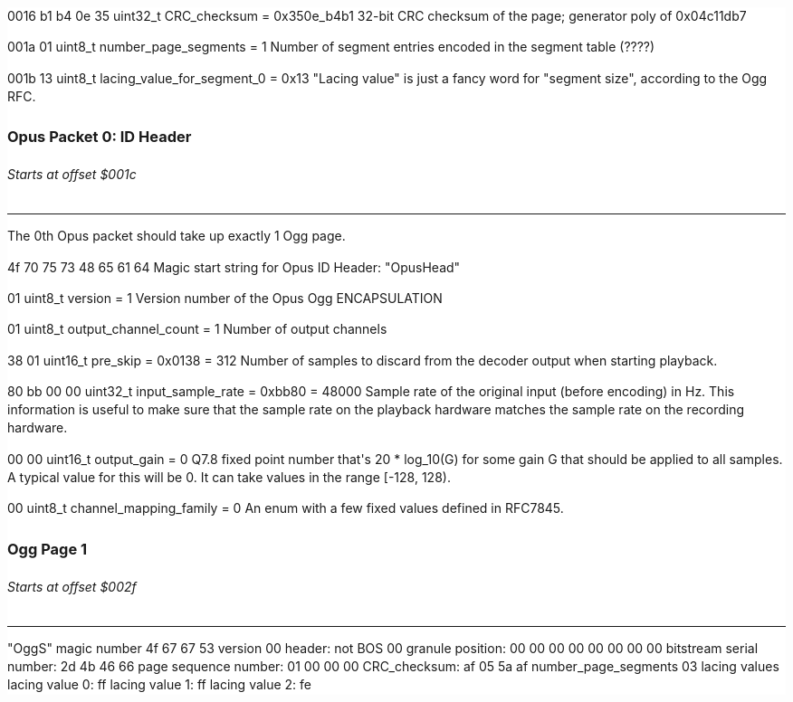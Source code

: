 0016  b1 b4 0e 35
    uint32_t CRC_checksum = 0x350e_b4b1
    32-bit CRC checksum of the page; generator poly of 0x04c11db7

001a  01
    uint8_t number_page_segments = 1
    Number of segment entries encoded in the segment table (????)

001b  13
    uint8_t lacing_value_for_segment_0 = 0x13
    "Lacing value" is just a fancy word for "segment size", according to the Ogg RFC.

### Opus Packet 0: ID Header
###### Starts at offset $001c
----------------------------------------------------------------
The 0th Opus packet should take up exactly 1 Ogg page.

4f 70 75 73 48 65 61 64
    Magic start string for Opus ID Header: "OpusHead"

01
    uint8_t version = 1
    Version number of the Opus Ogg ENCAPSULATION

01
    uint8_t output_channel_count = 1
    Number of output channels

38 01
    uint16_t pre_skip = 0x0138 = 312
    Number of samples to discard from the decoder output when starting playback.

80 bb 00 00
   uint32_t input_sample_rate = 0xbb80 = 48000
   Sample rate of the original input (before encoding) in Hz. This information is useful to make
   sure that the sample rate on the playback hardware matches the sample rate on the recording
   hardware.

00 00
   uint16_t output_gain = 0
   Q7.8 fixed point number that's 20 * log_10(G) for some gain G that should be applied to all
   samples. A typical value for this will be 0. It can take values in the range [-128, 128).

00
   uint8_t channel_mapping_family = 0
   An enum with a few fixed values defined in RFC7845.

### Ogg Page 1
###### Starts at offset $002f
----------------------------------------------------------------
"OggS" magic number            4f 67 67 53
version                        00
header: not BOS                00
granule position:              00 00 00 00 00 00 00 00
bitstream serial number:       2d 4b 46 66
page sequence number:          01 00 00 00
CRC_checksum:                  af 05 5a af
number_page_segments           03
lacing values
    lacing value 0:            ff
    lacing value 1:            ff
    lacing value 2:            fe
